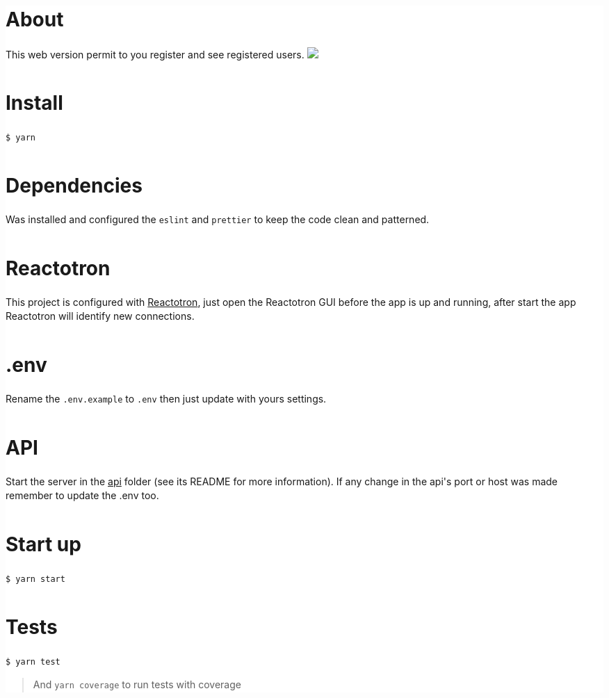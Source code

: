 # About
This web version permit to you register and see registered users.
<img src="https://raw.githubusercontent.com/DiegoVictor/omnistack/master/10/web/screenshots/dashboard.png" width="100%"/>

# Install
```
$ yarn
```

# Dependencies
Was installed and configured the `eslint` and `prettier` to keep the code clean and patterned.

# Reactotron
This project is configured with [Reactotron](https://github.com/infinitered/reactotron), just open the Reactotron GUI before the app is up and running, after start the app Reactotron will identify new connections.

# .env
Rename the `.env.example` to `.env` then just update with yours settings.

# API
Start the server in the [api](https://github.com/DiegoVictor/omnistack/tree/master/10/api) folder (see its README for more information). If any change in the api's port or host was made remember to update the .env too.

# Start up
```
$ yarn start
```

# Tests
```
$ yarn test
```
> And `yarn coverage` to run tests with coverage
